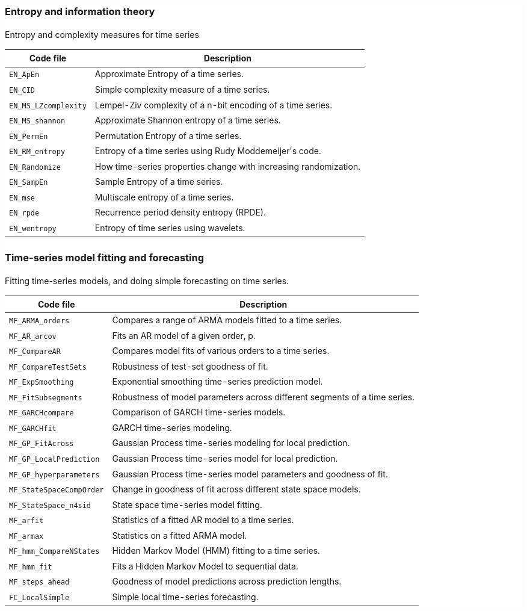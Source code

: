 ### Entropy and information theory

Entropy and complexity measures for time series

| Code file                 | Description                                                                  |
|---------------------------|------------------------------------------------------------------------------|
| `EN_ApEn`                   | Approximate Entropy of a time series.                                         |
| `EN_CID`                    | Simple complexity measure of a time series.                                  |
| `EN_MS_LZcomplexity`        | Lempel-Ziv complexity of a n-bit encoding of a time series.                   |
| `EN_MS_shannon`             | Approximate Shannon entropy of a time series.                                |
| `EN_PermEn`                 | Permutation Entropy of a time series.                                        |
| `EN_RM_entropy`             | Entropy of a time series using Rudy Moddemeijer's code.                      |
| `EN_Randomize`              | How time-series properties change with increasing randomization.             |
| `EN_SampEn`                 | Sample Entropy of a time series.                                              |
| `EN_mse`                    | Multiscale entropy of a time series.                                         |
| `EN_rpde`                   | Recurrence period density entropy (RPDE).                                    |
| `EN_wentropy`               | Entropy of time series using wavelets.                                       |

### Time-series model fitting and forecasting

Fitting time-series models, and doing simple forecasting on time series.

| Code file                 | Description                                                                  |
|---------------------------|------------------------------------------------------------------------------|
| `MF_ARMA_orders`            | Compares a range of ARMA models fitted to a time series.                     |
| `MF_AR_arcov`               | Fits an AR model of a given order, p.                                        |
| `MF_CompareAR`              | Compares model fits of various orders to a time series.                      |
| `MF_CompareTestSets`        | Robustness of test-set goodness of fit.                                       |
| `MF_ExpSmoothing`           | Exponential smoothing time-series prediction model.                          |
| `MF_FitSubsegments`         | Robustness of model parameters across different segments of a time series.   |
| `MF_GARCHcompare`           | Comparison of GARCH time-series models.                                       |
| `MF_GARCHfit`               | GARCH time-series modeling.                                                  |
| `MF_GP_FitAcross`           | Gaussian Process time-series modeling for local prediction.                  |
| `MF_GP_LocalPrediction`     | Gaussian Process time-series model for local prediction.                     |
| `MF_GP_hyperparameters`     | Gaussian Process time-series model parameters and goodness of fit.           |
| `MF_StateSpaceCompOrder`    | Change in goodness of fit across different state space models.               |
| `MF_StateSpace_n4sid`       | State space time-series model fitting.                                       |
| `MF_arfit`                  | Statistics of a fitted AR model to a time series.                            |
| `MF_armax`                  | Statistics on a fitted ARMA model.                                           |
| `MF_hmm_CompareNStates`     | Hidden Markov Model (HMM) fitting to a time series.                          |
| `MF_hmm_fit`                | Fits a Hidden Markov Model to sequential data.                               |
| `MF_steps_ahead`            | Goodness of model predictions across prediction lengths.                      |
| `FC_LocalSimple`            | Simple local time-series forecasting.                                        |